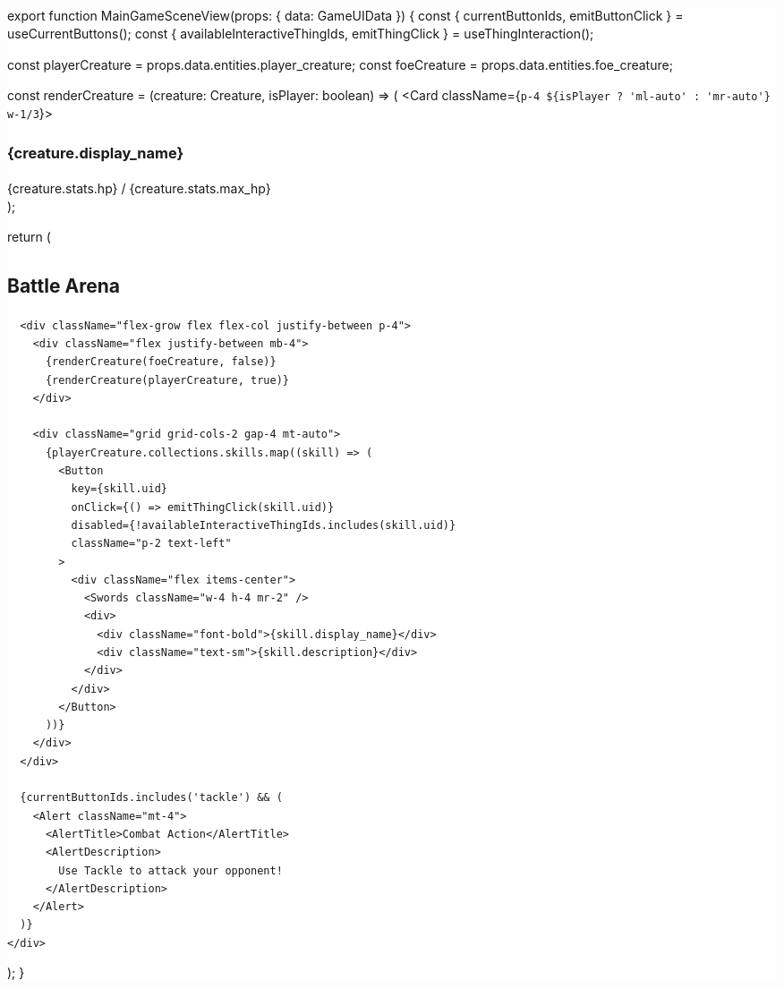 export function MainGameSceneView(props: { data: GameUIData }) {
  const { currentButtonIds, emitButtonClick } = useCurrentButtons();
  const { availableInteractiveThingIds, emitThingClick } = useThingInteraction();

  const playerCreature = props.data.entities.player_creature;
  const foeCreature = props.data.entities.foe_creature;

  const renderCreature = (creature: Creature, isPlayer: boolean) => (
    <Card className={`p-4 ${isPlayer ? 'ml-auto' : 'mr-auto'} w-1/3`}>
      <h3 className="text-lg font-bold">{creature.display_name}</h3>
      <div className="flex items-center mt-2">
        <Heart className="w-4 h-4 mr-1" />
        <span>{creature.stats.hp} / {creature.stats.max_hp}</span>
      </div>
    </Card>
  );

  return (
    <div className="@container w-full h-full flex flex-col">
      <nav className="bg-gray-800 text-white p-2">
        <h2 className="text-xl font-bold">Battle Arena</h2>
      </nav>

      <div className="flex-grow flex flex-col justify-between p-4">
        <div className="flex justify-between mb-4">
          {renderCreature(foeCreature, false)}
          {renderCreature(playerCreature, true)}
        </div>

        <div className="grid grid-cols-2 gap-4 mt-auto">
          {playerCreature.collections.skills.map((skill) => (
            <Button
              key={skill.uid}
              onClick={() => emitThingClick(skill.uid)}
              disabled={!availableInteractiveThingIds.includes(skill.uid)}
              className="p-2 text-left"
            >
              <div className="flex items-center">
                <Swords className="w-4 h-4 mr-2" />
                <div>
                  <div className="font-bold">{skill.display_name}</div>
                  <div className="text-sm">{skill.description}</div>
                </div>
              </div>
            </Button>
          ))}
        </div>
      </div>

      {currentButtonIds.includes('tackle') && (
        <Alert className="mt-4">
          <AlertTitle>Combat Action</AlertTitle>
          <AlertDescription>
            Use Tackle to attack your opponent!
          </AlertDescription>
        </Alert>
      )}
    </div>
  );
}
